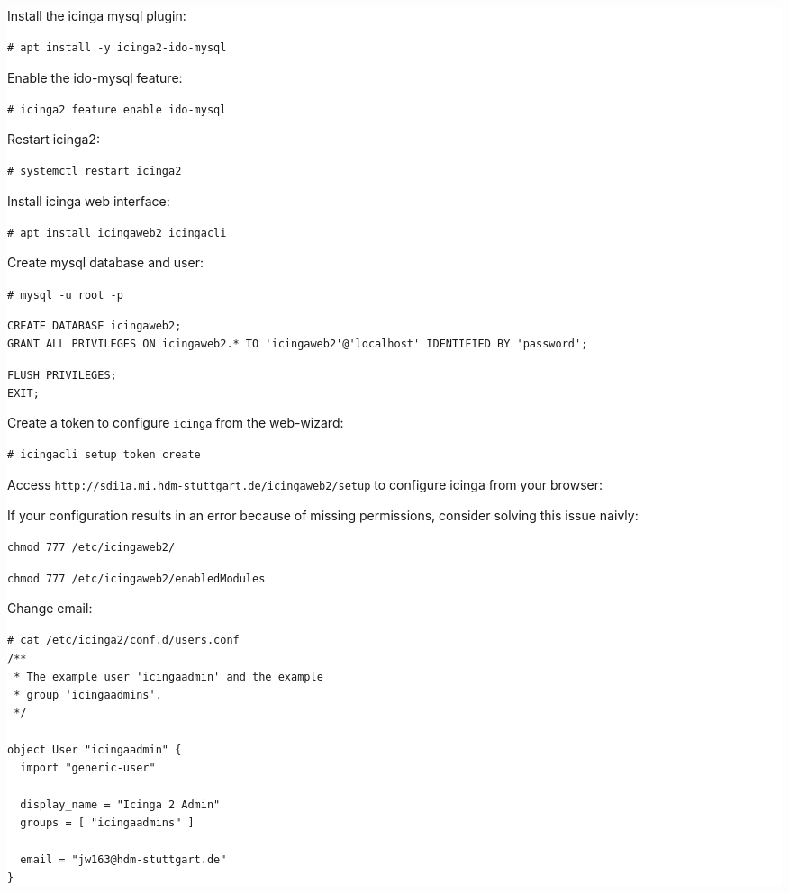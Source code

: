 Install the icinga mysql plugin: 

```shell
# apt install -y icinga2-ido-mysql
```

Enable the ido-mysql feature: 

```shell
# icinga2 feature enable ido-mysql
```

Restart icinga2: 

```shell
# systemctl restart icinga2
```

Install icinga web interface: 

```shell
# apt install icingaweb2 icingacli
```

Create mysql database and user: 

```shell
# mysql -u root -p
```

```shell
CREATE DATABASE icingaweb2;
GRANT ALL PRIVILEGES ON icingaweb2.* TO 'icingaweb2'@'localhost' IDENTIFIED BY 'password';
```

```shell
FLUSH PRIVILEGES;
EXIT;
```

Create a token to configure `icinga` from the web-wizard:

```shell
# icingacli setup token create
```

Access `http://sdi1a.mi.hdm-stuttgart.de/icingaweb2/setup` to configure icinga from your browser:

If your configuration results in an error because of missing permissions, consider solving this issue naivly: 

```shell
chmod 777 /etc/icingaweb2/
```

```shell 
chmod 777 /etc/icingaweb2/enabledModules
```

Change email:

```shell
# cat /etc/icinga2/conf.d/users.conf
/**
 * The example user 'icingaadmin' and the example
 * group 'icingaadmins'.
 */

object User "icingaadmin" {
  import "generic-user"

  display_name = "Icinga 2 Admin"
  groups = [ "icingaadmins" ]

  email = "jw163@hdm-stuttgart.de"
}
```